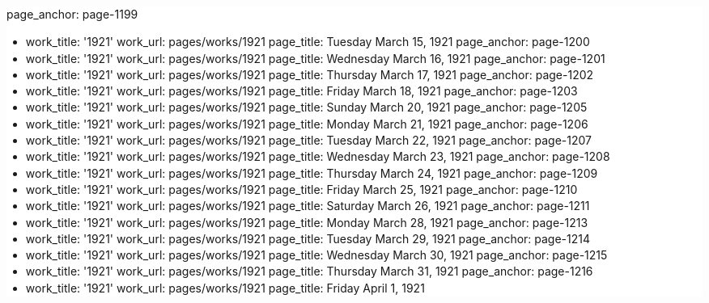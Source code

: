   page_anchor: page-1199
- work_title: '1921'
  work_url: pages/works/1921
  page_title: Tuesday March 15, 1921
  page_anchor: page-1200
- work_title: '1921'
  work_url: pages/works/1921
  page_title: Wednesday March 16, 1921
  page_anchor: page-1201
- work_title: '1921'
  work_url: pages/works/1921
  page_title: Thursday March 17, 1921
  page_anchor: page-1202
- work_title: '1921'
  work_url: pages/works/1921
  page_title: Friday March 18, 1921
  page_anchor: page-1203
- work_title: '1921'
  work_url: pages/works/1921
  page_title: Sunday March 20, 1921
  page_anchor: page-1205
- work_title: '1921'
  work_url: pages/works/1921
  page_title: Monday March 21, 1921
  page_anchor: page-1206
- work_title: '1921'
  work_url: pages/works/1921
  page_title: Tuesday March 22, 1921
  page_anchor: page-1207
- work_title: '1921'
  work_url: pages/works/1921
  page_title: Wednesday March 23, 1921
  page_anchor: page-1208
- work_title: '1921'
  work_url: pages/works/1921
  page_title: Thursday March 24, 1921
  page_anchor: page-1209
- work_title: '1921'
  work_url: pages/works/1921
  page_title: Friday March 25, 1921
  page_anchor: page-1210
- work_title: '1921'
  work_url: pages/works/1921
  page_title: Saturday March 26, 1921
  page_anchor: page-1211
- work_title: '1921'
  work_url: pages/works/1921
  page_title: Monday March 28, 1921
  page_anchor: page-1213
- work_title: '1921'
  work_url: pages/works/1921
  page_title: Tuesday March 29, 1921
  page_anchor: page-1214
- work_title: '1921'
  work_url: pages/works/1921
  page_title: Wednesday March 30, 1921
  page_anchor: page-1215
- work_title: '1921'
  work_url: pages/works/1921
  page_title: Thursday March 31, 1921
  page_anchor: page-1216
- work_title: '1921'
  work_url: pages/works/1921
  page_title: Friday April  1, 1921